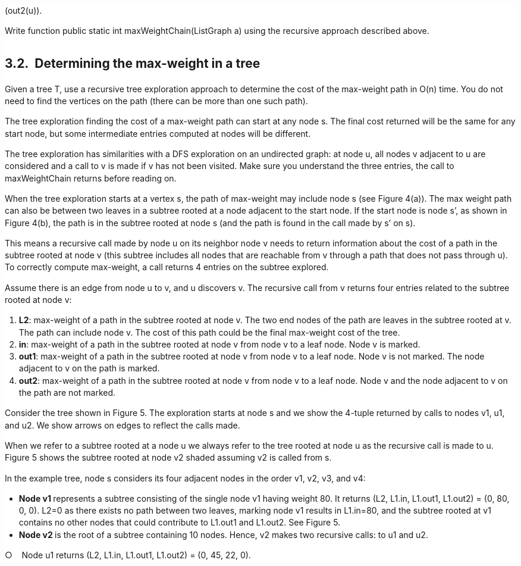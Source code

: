 (out2(u)).

Write function public static int maxWeightChain(ListGraph a) using the recursive approach described above.

<h2>3.2.&nbsp; Determining the max-weight in a tree</h2>
Given a tree T, use a recursive tree exploration approach to determine the cost of the max-weight path in O(n) time. You do not need to find the vertices on the path (there can be more than one such path).

The tree exploration finding the cost of a max-weight path can start at any node s. The final cost returned will be the same for any start node, but some intermediate entries computed at nodes will be different.

The tree exploration has similarities with a DFS exploration on an undirected graph: at node u, all nodes v adjacent to u are considered and a call to v is made if v has not been visited. Make sure you understand the three entries, the call to maxWeightChain returns before reading on.

When the tree exploration starts at a vertex s, the path of max-weight may include node s (see Figure 4(a)). The max weight path can also be between two leaves in a subtree rooted at a node adjacent to the start node. If the start node is node s’, as shown in Figure 4(b), the path is in the subtree rooted at node s (and the path is found in the call made by s’ on s).

This means a recursive call made by node u on its neighbor node v needs to return information about the cost of a path in the subtree rooted at node v (this subtree includes all nodes that are reachable from v through a path that does not pass through u). To correctly compute max-weight, a call returns 4 entries on the subtree explored.

Assume there is an edge from node u to v, and u discovers v. The recursive call from v returns four entries related to the subtree rooted at node v:

<ol>
<li><strong>L2</strong>: max-weight of a path in the subtree rooted at node v. The two end nodes of the path are leaves in the subtree rooted at v. The path can include node v. The cost of this path could be the final max-weight cost of the tree.</li>
<li><strong>in</strong>: max-weight of a path in the subtree rooted at node v from node v to a leaf node. Node v is marked.</li>
<li><strong>out1</strong>: max-weight of a path in the subtree rooted at node v from node v to a leaf node. Node v is not marked. The node adjacent to v on the path is marked.</li>
<li><strong>out2</strong>: max-weight of a path in the subtree rooted at node v from node v to a leaf node. Node v and the node adjacent to v on the path are not marked.</li>
</ol>
Consider the tree shown in Figure 5. The exploration starts at node s and we show the 4-tuple returned by calls to nodes v1, u1, and u2. We show arrows on edges to reflect the calls made.

When we refer to a subtree rooted at a node u we always refer to the tree rooted at node u as the recursive call is made to u. Figure 5 shows the subtree rooted at node v2 shaded assuming v2 is called from s.

In the example tree, node s considers its four adjacent nodes in the order v1, v2, v3, and v4:

<ul>
<li><strong>Node v1 </strong>represents a subtree consisting of the single node v1 having weight 80. It returns (L2, L1.in, L1.out1, L1.out2) = (0, 80, 0, 0). L2=0 as there exists no path between two leaves, marking node v1 results in L1.in=80, and the subtree rooted at v1 contains no other nodes that could contribute to L1.out1 and L1.out2. See Figure 5.</li>
<li><strong>Node v2 </strong>is the root of a subtree containing 10 nodes. Hence, v2 makes two recursive calls: to u1 and u2.</li>
</ul>
○&nbsp;&nbsp;&nbsp; Node u1 returns (L2, L1.in, L1.out1, L1.out2) = (0, 45, 22, 0).
